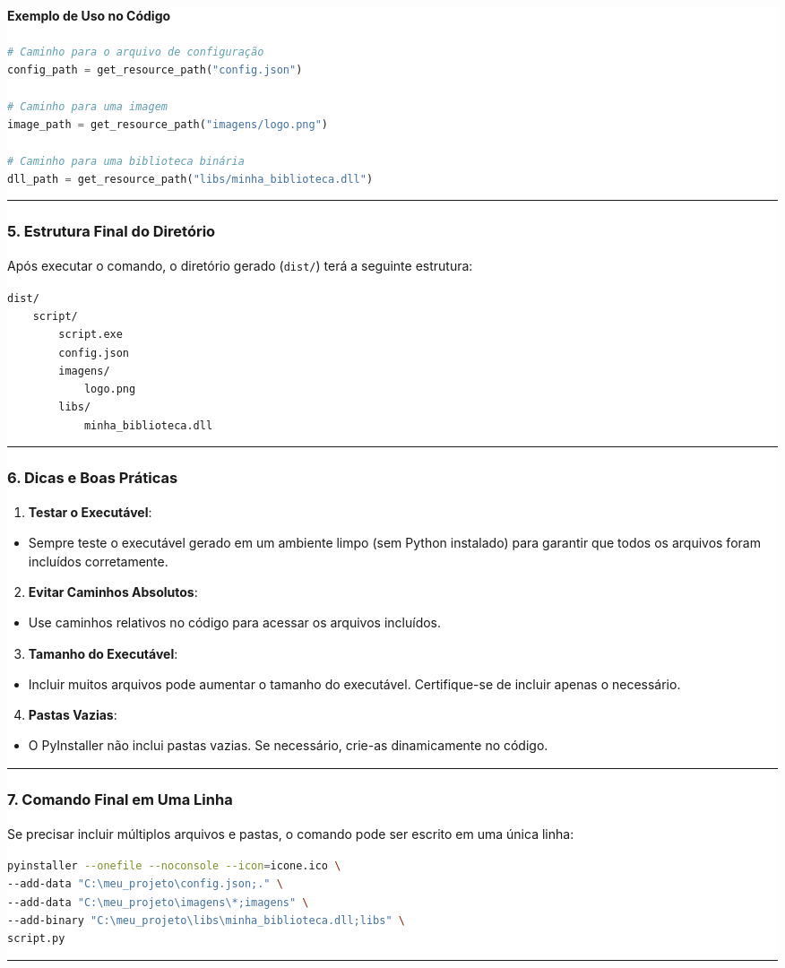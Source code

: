 #### **Exemplo de Uso no Código**

```python
# Caminho para o arquivo de configuração
config_path = get_resource_path("config.json")

# Caminho para uma imagem
image_path = get_resource_path("imagens/logo.png")

# Caminho para uma biblioteca binária
dll_path = get_resource_path("libs/minha_biblioteca.dll")
```

---

### **5. Estrutura Final do Diretório**

Após executar o comando, o diretório gerado (`dist/`) terá a seguinte estrutura:

```
dist/
    script/
        script.exe
        config.json
        imagens/
            logo.png
        libs/
            minha_biblioteca.dll
```

---

### **6. Dicas e Boas Práticas**

1. **Testar o Executável**:
  
  - Sempre teste o executável gerado em um ambiente limpo (sem Python instalado) para garantir que todos os arquivos foram incluídos corretamente.
2. **Evitar Caminhos Absolutos**:
  
  - Use caminhos relativos no código para acessar os arquivos incluídos.
3. **Tamanho do Executável**:
  
  - Incluir muitos arquivos pode aumentar o tamanho do executável. Certifique-se de incluir apenas o necessário.
4. **Pastas Vazias**:
  
  - O PyInstaller não inclui pastas vazias. Se necessário, crie-as dinamicamente no código.

---

### **7. Comando Final em Uma Linha**

Se precisar incluir múltiplos arquivos e pastas, o comando pode ser escrito em uma única linha:

```bash
pyinstaller --onefile --noconsole --icon=icone.ico \
--add-data "C:\meu_projeto\config.json;." \
--add-data "C:\meu_projeto\imagens\*;imagens" \
--add-binary "C:\meu_projeto\libs\minha_biblioteca.dll;libs" \
script.py
```

---